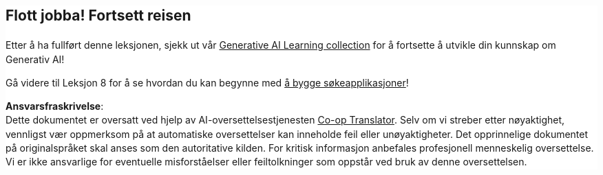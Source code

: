 ## Flott jobba! Fortsett reisen

Etter å ha fullført denne leksjonen, sjekk ut vår [Generative AI Learning collection](https://aka.ms/genai-collection?WT.mc_id=academic-105485-koreyst) for å fortsette å utvikle din kunnskap om Generativ AI!

Gå videre til Leksjon 8 for å se hvordan du kan begynne med [å bygge søkeapplikasjoner](../08-building-search-applications/README.md?WT.mc_id=academic-105485-koreyst)!

**Ansvarsfraskrivelse**:  
Dette dokumentet er oversatt ved hjelp av AI-oversettelsestjenesten [Co-op Translator](https://github.com/Azure/co-op-translator). Selv om vi streber etter nøyaktighet, vennligst vær oppmerksom på at automatiske oversettelser kan inneholde feil eller unøyaktigheter. Det opprinnelige dokumentet på originalspråket skal anses som den autoritative kilden. For kritisk informasjon anbefales profesjonell menneskelig oversettelse. Vi er ikke ansvarlige for eventuelle misforståelser eller feiltolkninger som oppstår ved bruk av denne oversettelsen.